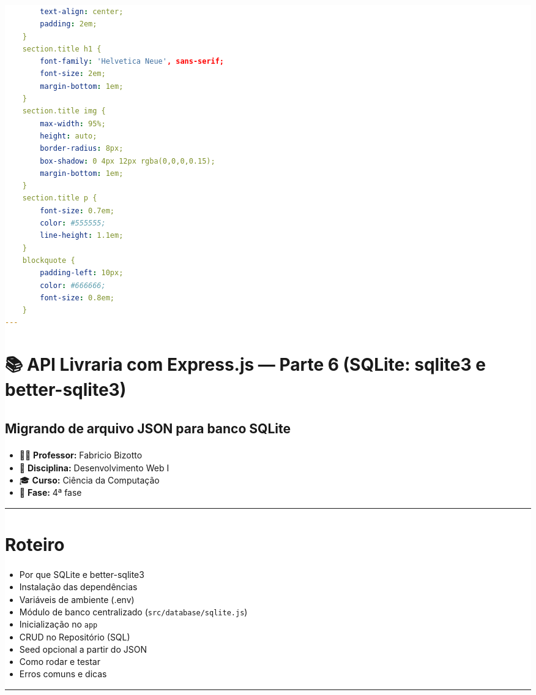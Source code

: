 ```yaml
        text-align: center;
        padding: 2em;
    }
    section.title h1 {
        font-family: 'Helvetica Neue', sans-serif;
        font-size: 2em;
        margin-bottom: 1em;
    }
    section.title img {
        max-width: 95%;
        height: auto;
        border-radius: 8px;
        box-shadow: 0 4px 12px rgba(0,0,0,0.15);
        margin-bottom: 1em;
    }
    section.title p {
        font-size: 0.7em;
        color: #555555;
        line-height: 1.1em;
    }
    blockquote {
        padding-left: 10px;
        color: #666666;
        font-size: 0.8em;
    }
---
```


# 📚 API Livraria com Express.js — Parte 6 (SQLite: sqlite3 e better-sqlite3)

## Migrando de arquivo JSON para banco SQLite

<ul class="bottom small">
    <li>👨‍🏫 <b>Professor:</b> Fabricio Bizotto</li>
    <li>📘 <b>Disciplina:</b> Desenvolvimento Web I</li>
    <li>🎓 <b>Curso:</b> Ciência da Computação</li>
    <li>📅 <b>Fase:</b> 4ª fase</li>
 </ul>

---

# Roteiro

- Por que SQLite e <span class="highlight">better-sqlite3</span>
- Instalação das dependências
- Variáveis de ambiente (.env)
- Módulo de banco centralizado (`src/database/sqlite.js`)
- Inicialização no `app`
- CRUD no Repositório (SQL)
- Seed opcional a partir do JSON
- Como rodar e testar
- Erros comuns e dicas

---